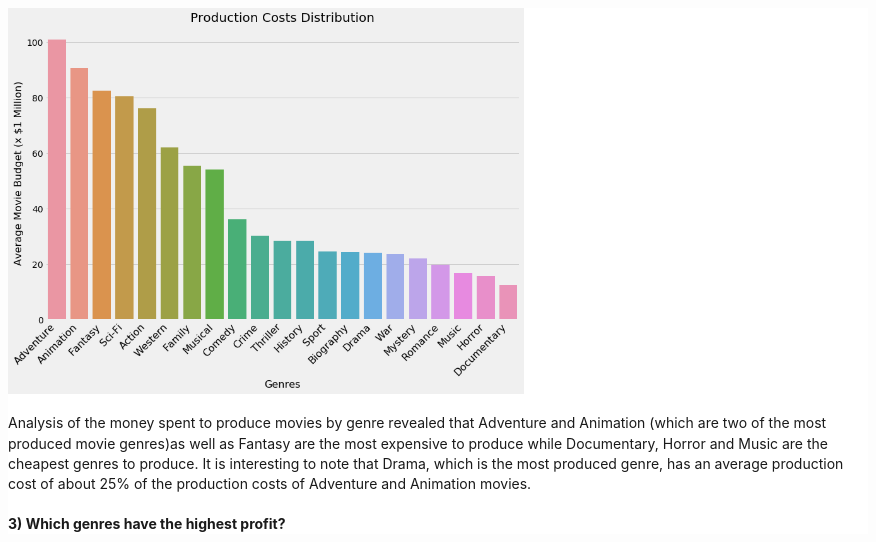 <img src="Images/Production Costs.png" width=60%>

Analysis of the money spent to produce movies by genre revealed that Adventure and Animation (which are two of the most produced movie genres)as well as Fantasy are the most expensive to produce while Documentary, Horror and Music are the cheapest genres to produce. It is interesting to note that Drama, which is the most produced genre, has an average production cost of about 25% of the production costs of Adventure and Animation movies.

#### 3) Which genres have the highest profit?
